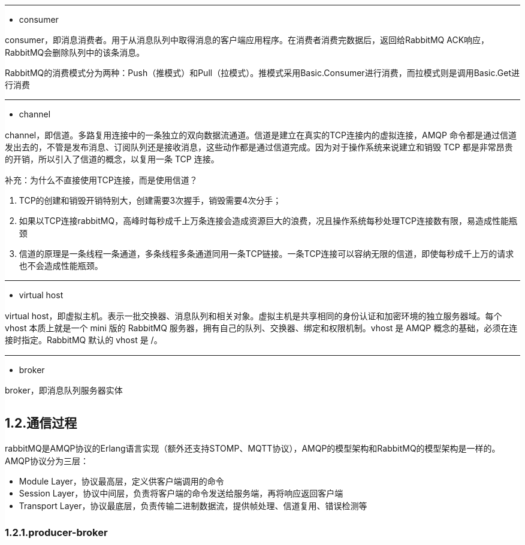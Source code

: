 ****

- consumer

consumer，即消息消费者。用于从消息队列中取得消息的客户端应用程序。在消费者消费完数据后，返回给RabbitMQ ACK响应，RabbitMQ会删除队列中的该条消息。

RabbitMQ的消费模式分为两种：Push（推模式）和Pull（拉模式）。推模式采用Basic.Consumer进行消费，而拉模式则是调用Basic.Get进行消费

****

- channel

channel，即信道。多路复用连接中的一条独立的双向数据流通道。信道是建立在真实的TCP连接内的虚拟连接，AMQP 命令都是通过信道发出去的，不管是发布消息、订阅队列还是接收消息，这些动作都是通过信道完成。因为对于操作系统来说建立和销毁 TCP 都是非常昂贵的开销，所以引入了信道的概念，以复用一条 TCP 连接。

补充：为什么不直接使用TCP连接，而是使用信道？

1. TCP的创建和销毁开销特别大，创建需要3次握手，销毁需要4次分手；

2. 如果以TCP连接rabbitMQ，高峰时每秒成千上万条连接会造成资源巨大的浪费，况且操作系统每秒处理TCP连接数有限，易造成性能瓶颈

3. 信道的原理是一条线程一条通道，多条线程多条通道同用一条TCP链接。一条TCP连接可以容纳无限的信道，即使每秒成千上万的请求也不会造成性能瓶颈。

****

- virtual host

virtual host，即虚拟主机。表示一批交换器、消息队列和相关对象。虚拟主机是共享相同的身份认证和加密环境的独立服务器域。每个 vhost 本质上就是一个 mini 版的 RabbitMQ 服务器，拥有自己的队列、交换器、绑定和权限机制。vhost 是 AMQP 概念的基础，必须在连接时指定。RabbitMQ 默认的 vhost 是 /。

****

- broker

broker，即消息队列服务器实体

## 1.2.通信过程

rabbitMQ是AMQP协议的Erlang语言实现（额外还支持STOMP、MQTT协议），AMQP的模型架构和RabbitMQ的模型架构是一样的。AMQP协议分为三层：

- Module Layer，协议最高层，定义供客户端调用的命令
- Session Layer，协议中间层，负责将客户端的命令发送给服务端，再将响应返回客户端
- Transport Layer，协议最底层，负责传输二进制数据流，提供帧处理、信道复用、错误检测等

### 1.2.1.producer-broker
